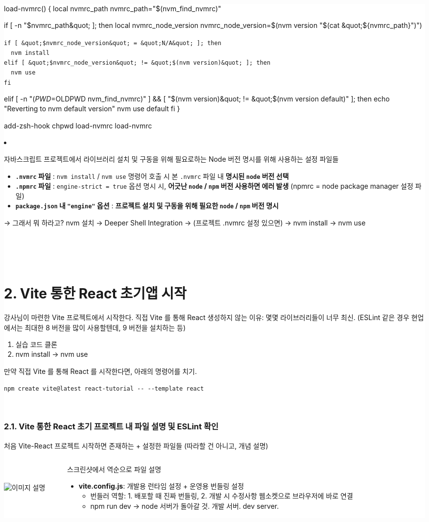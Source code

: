 load-nvmrc() {
  local nvmrc_path
  nvmrc_path=&quot;$(nvm_find_nvmrc)&quot;

  if [ -n &quot;$nvmrc_path&quot; ]; then
    local nvmrc_node_version
    nvmrc_node_version=$(nvm version &quot;$(cat &quot;${nvmrc_path}&quot;)&quot;)

    if [ &quot;$nvmrc_node_version&quot; = &quot;N/A&quot; ]; then
      nvm install
    elif [ &quot;$nvmrc_node_version&quot; != &quot;$(nvm version)&quot; ]; then
      nvm use
    fi
  elif [ -n &quot;$(PWD=$OLDPWD nvm_find_nvmrc)&quot; ] &amp;&amp; [ &quot;$(nvm version)&quot; != &quot;$(nvm version default)&quot; ]; then
    echo &quot;Reverting to nvm default version&quot;
    nvm use default
  fi
}

add-zsh-hook chpwd load-nvmrc
load-nvmrc</code></pre>
</li>
<li><p>자바스크립트 프로젝트에서 라이브러리 설치 및 구동을 위해 필요로하는 Node 버전 명시를 위해 사용하는 설정 파일들</p>
<ul>
<li><strong><code>.nvmrc</code> 파일</strong> : <code>nvm install</code> / <code>nvm use</code> 명령어 호출 시 본 <code>.nvmrc</code> 파일 내 <strong>명시된 <code>node</code> 버전 선택</strong></li>
<li><strong><code>.npmrc</code> 파일</strong> : <code>engine-strict = true</code> 옵션 명시 시, <strong>어긋난 <code>node</code> / <code>npm</code> 버전 사용하면 에러 발생</strong>  (npmrc = node package manager 설정 파일)</li>
<li><strong><code>package.json</code> 내 <code>&quot;engine&quot;</code> 옵션</strong> : <strong>프로젝트 설치 및 구동을 위해 필요한 <code>node</code> / <code>npm</code> 버전 명시</strong></li>
</ul>
</li>
</ul>
<p>→ 그래서 뭐 하라고? 
nvm 설치 → Deeper Shell Integration → (프로젝트 .nvmrc 설정 있으면) → nvm install → nvm use</p>
<p></br></br></br></p>
<h1 id="2-vite-통한-react-초기앱-시작">2. Vite 통한 React 초기앱 시작</h1>
<p>강사님이 마련한 Vite 프로젝트에서 시작한다.
직접 Vite 를 통해 React 생성하지 않는 이유: 몇몇 라이브러리들이 너무 최신. (ESLint 같은 경우 현업에서는 최대한 8 버전을 많이 사용할텐데, 9 버전을 설치하는 등)</p>
<ol>
<li>실습 코드 클론</li>
<li>nvm install → nvm use</li>
</ol>
<p>만약 직접 Vite 를 통해 React 를 시작한다면, 아래의 명령어를 치기.</p>
<pre><code class="language-bash">npm create vite@latest react-tutorial -- --template react</code></pre>
</br>

<h3 id="21-vite-통한-react-초기-프로젝트-내-파일-설명-및-eslint-확인">2.1. Vite 통한 React 초기 프로젝트 내 파일 설명 및 ESLint 확인</h3>
<p>처음 Vite-React 프로젝트 시작하면 존재하는 + 설정한 파일들
(따라할 건 아니고, 개념 설명)</p>
<div style="display: flex; align-items: center;">
  <img src="https://velog.velcdn.com/images/yohan9569/post/f61d2587-bace-4b3c-8214-7ce59d7f5c62/image.png" alt="이미지 설명" style="width: 15%;">
  <div>
  <p>스크린샷에서 역순으로 파일 설명</p>
  <ul>
  <li>
    <strong>vite.config.js</strong>: 개발용 런타임 설정 + 운영용 번들링 설정
    <ul>
      <li>번들러 역할: 1. 배포할 때 진짜 번들링, 2. 개발 시 수정사항 웹소켓으로 브라우저에 바로 연결</li>
      <li>npm run dev → node 서버가 돌아갈 것. 개발 서버. dev server.</li>